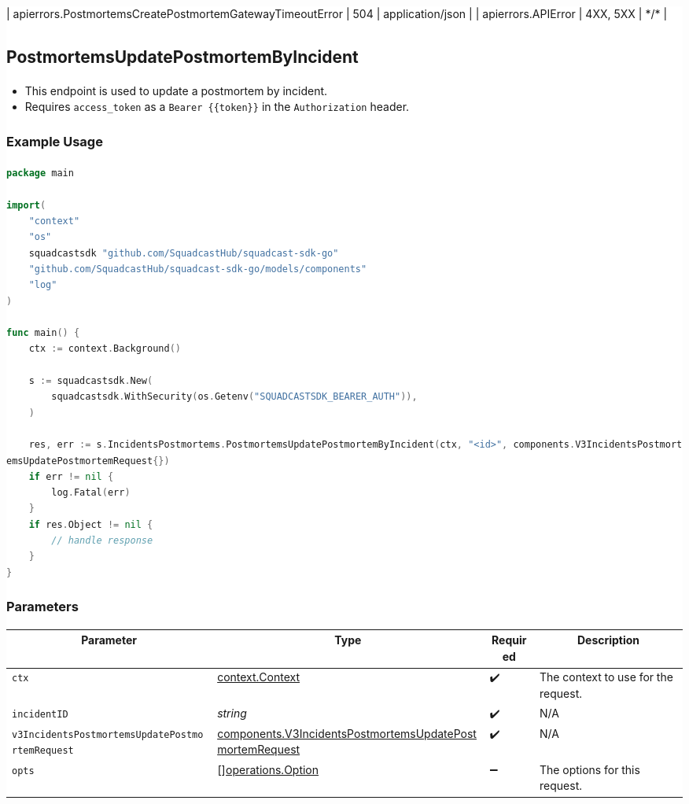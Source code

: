| apierrors.PostmortemsCreatePostmortemGatewayTimeoutError      | 504                                                           | application/json                                              |
| apierrors.APIError                                            | 4XX, 5XX                                                      | \*/\*                                                         |

## PostmortemsUpdatePostmortemByIncident

- This endpoint is used to update a postmortem by incident.
- Requires `access_token` as a `Bearer {{token}}` in the `Authorization` header.

### Example Usage


```go
package main

import(
	"context"
	"os"
	squadcastsdk "github.com/SquadcastHub/squadcast-sdk-go"
	"github.com/SquadcastHub/squadcast-sdk-go/models/components"
	"log"
)

func main() {
    ctx := context.Background()

    s := squadcastsdk.New(
        squadcastsdk.WithSecurity(os.Getenv("SQUADCASTSDK_BEARER_AUTH")),
    )

    res, err := s.IncidentsPostmortems.PostmortemsUpdatePostmortemByIncident(ctx, "<id>", components.V3IncidentsPostmortemsUpdatePostmortemRequest{})
    if err != nil {
        log.Fatal(err)
    }
    if res.Object != nil {
        // handle response
    }
}
```

### Parameters

| Parameter                                                                                                                            | Type                                                                                                                                 | Required                                                                                                                             | Description                                                                                                                          |
| ------------------------------------------------------------------------------------------------------------------------------------ | ------------------------------------------------------------------------------------------------------------------------------------ | ------------------------------------------------------------------------------------------------------------------------------------ | ------------------------------------------------------------------------------------------------------------------------------------ |
| `ctx`                                                                                                                                | [context.Context](https://pkg.go.dev/context#Context)                                                                                | :heavy_check_mark:                                                                                                                   | The context to use for the request.                                                                                                  |
| `incidentID`                                                                                                                         | *string*                                                                                                                             | :heavy_check_mark:                                                                                                                   | N/A                                                                                                                                  |
| `v3IncidentsPostmortemsUpdatePostmortemRequest`                                                                                      | [components.V3IncidentsPostmortemsUpdatePostmortemRequest](../../models/components/v3incidentspostmortemsupdatepostmortemrequest.md) | :heavy_check_mark:                                                                                                                   | N/A                                                                                                                                  |
| `opts`                                                                                                                               | [][operations.Option](../../models/operations/option.md)                                                                             | :heavy_minus_sign:                                                                                                                   | The options for this request.                                                                                                        |
